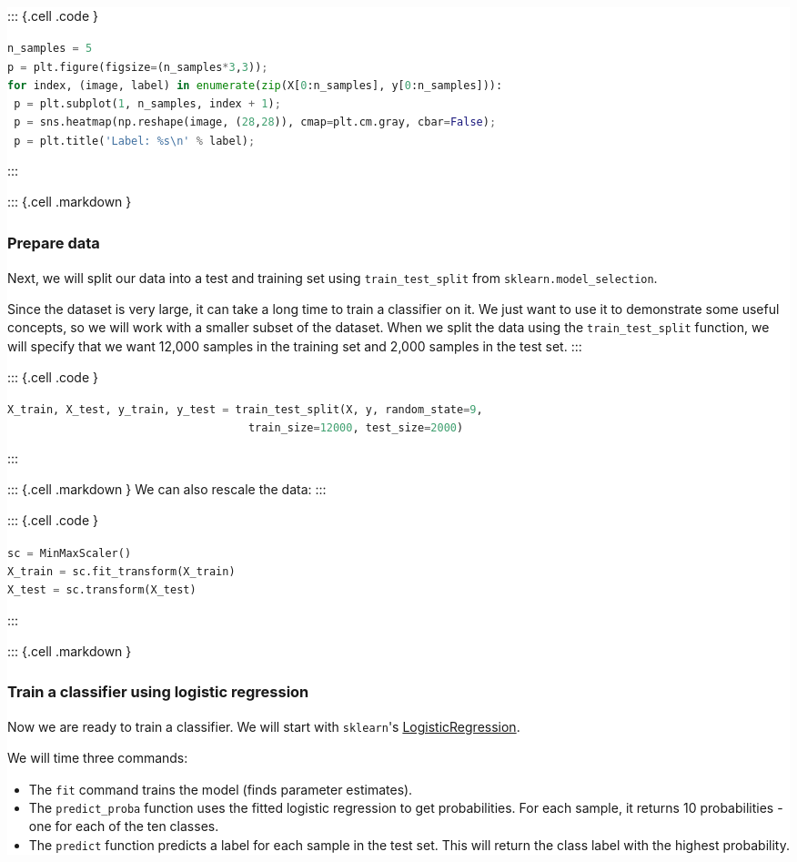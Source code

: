 ::: {.cell .code }
```python
n_samples = 5
p = plt.figure(figsize=(n_samples*3,3));
for index, (image, label) in enumerate(zip(X[0:n_samples], y[0:n_samples])):
 p = plt.subplot(1, n_samples, index + 1);
 p = sns.heatmap(np.reshape(image, (28,28)), cmap=plt.cm.gray, cbar=False);
 p = plt.title('Label: %s\n' % label);
```
:::

::: {.cell .markdown }
### Prepare data

Next, we will split our data into a test and training set using
`train_test_split` from `sklearn.model_selection`.

Since the dataset is very large, it can take a long time to train a
classifier on it. We just want to use it to demonstrate some useful
concepts, so we will work with a smaller subset of the dataset. When we
split the data using the `train_test_split` function, we will specify
that we want 12,000 samples in the training set and 2,000 samples in the
test set.
:::

::: {.cell .code }
```python
X_train, X_test, y_train, y_test = train_test_split(X, y, random_state=9,
                                     train_size=12000, test_size=2000)
```
:::

::: {.cell .markdown }
We can also rescale the data:
:::

::: {.cell .code }
```python
sc = MinMaxScaler()
X_train = sc.fit_transform(X_train)
X_test = sc.transform(X_test)
```
:::

::: {.cell .markdown }
### Train a classifier using logistic regression

Now we are ready to train a classifier. We will start with `sklearn`\'s
[LogisticRegression](https://scikit-learn.org/stable/modules/generated/sklearn.linear_model.LogisticRegression.html).

We will time three commands:

-   The `fit` command trains the model (finds parameter estimates).
-   The `predict_proba` function uses the fitted logistic regression to
    get probabilities. For each sample, it returns 10 probabilities -
    one for each of the ten classes.
-   The `predict` function predicts a label for each sample in the test
    set. This will return the class label with the highest probability.
